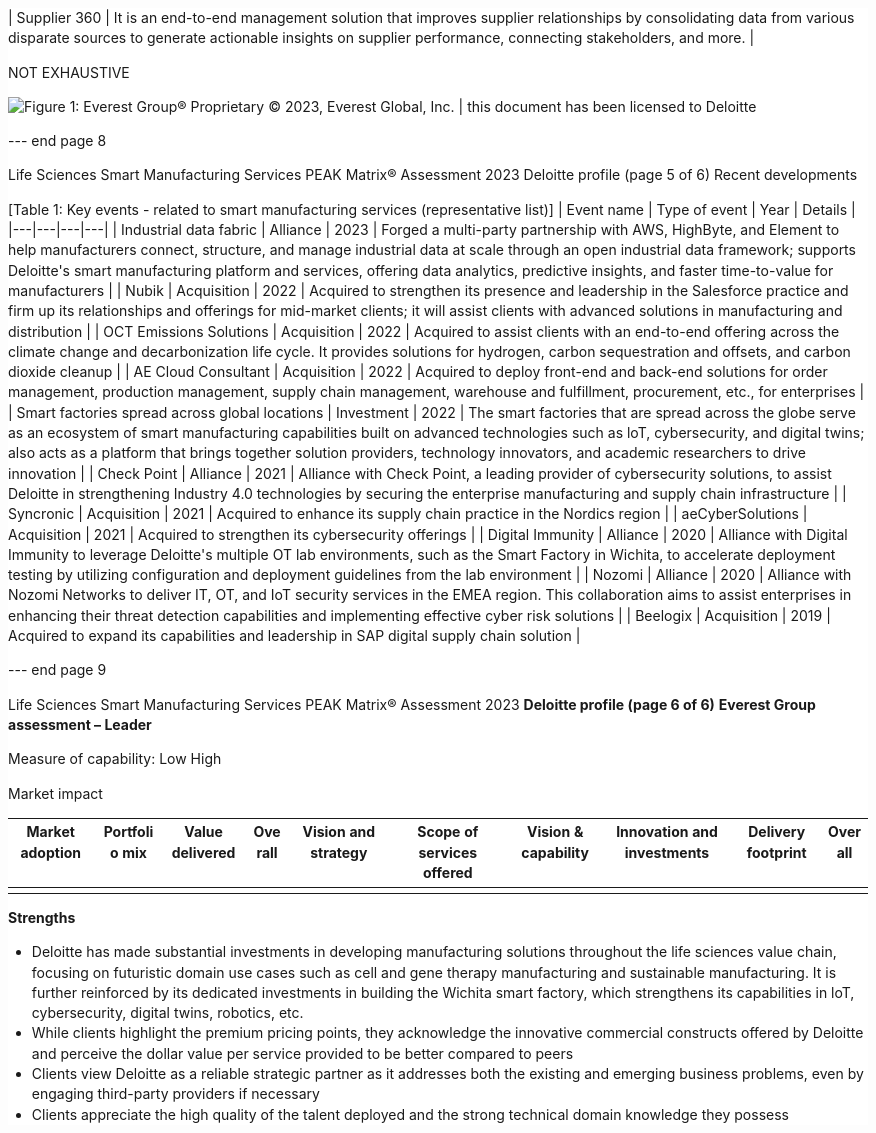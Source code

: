 | Supplier 360 | It is an end-to-end management solution that improves supplier relationships by consolidating data from various disparate sources to generate actionable insights on supplier performance, connecting stakeholders, and more. |

NOT EXHAUSTIVE

![Figure 1: Everest Group® Proprietary © 2023, Everest Global, Inc. | this document has been licensed to Deloitte](image_reference)

--- end page 8

Life Sciences Smart Manufacturing Services PEAK Matrix® Assessment 2023
Deloitte profile (page 5 of 6)
Recent developments

[Table 1: Key events - related to smart manufacturing services (representative list)]
| Event name | Type of event | Year | Details |
|---|---|---|---|
| Industrial data fabric | Alliance | 2023 | Forged a multi-party partnership with AWS, HighByte, and Element to help manufacturers connect, structure, and manage industrial data at scale through an open industrial data framework; supports Deloitte's smart manufacturing platform and services, offering data analytics, predictive insights, and faster time-to-value for manufacturers |
| Nubik | Acquisition | 2022 | Acquired to strengthen its presence and leadership in the Salesforce practice and firm up its relationships and offerings for mid-market clients; it will assist clients with advanced solutions in manufacturing and distribution |
| OCT Emissions Solutions | Acquisition | 2022 | Acquired to assist clients with an end-to-end offering across the climate change and decarbonization life cycle. It provides solutions for hydrogen, carbon sequestration and offsets, and carbon dioxide cleanup |
| AE Cloud Consultant | Acquisition | 2022 | Acquired to deploy front-end and back-end solutions for order management, production management, supply chain management, warehouse and fulfillment, procurement, etc., for enterprises |
| Smart factories spread across global locations | Investment | 2022 | The smart factories that are spread across the globe serve as an ecosystem of smart manufacturing capabilities built on advanced technologies such as loT, cybersecurity, and digital twins; also acts as a platform that brings together solution providers, technology innovators, and academic researchers to drive innovation |
| Check Point | Alliance | 2021 | Alliance with Check Point, a leading provider of cybersecurity solutions, to assist Deloitte in strengthening Industry 4.0 technologies by securing the enterprise manufacturing and supply chain infrastructure |
| Syncronic | Acquisition | 2021 | Acquired to enhance its supply chain practice in the Nordics region |
| aeCyberSolutions | Acquisition | 2021 | Acquired to strengthen its cybersecurity offerings |
| Digital Immunity | Alliance | 2020 | Alliance with Digital Immunity to leverage Deloitte's multiple OT lab environments, such as the Smart Factory in Wichita, to accelerate deployment testing by utilizing configuration and deployment guidelines from the lab environment |
| Nozomi | Alliance | 2020 | Alliance with Nozomi Networks to deliver IT, OT, and IoT security services in the EMEA region. This collaboration aims to assist enterprises in enhancing their threat detection capabilities and implementing effective cyber risk solutions |
| Beelogix | Acquisition | 2019 | Acquired to expand its capabilities and leadership in SAP digital supply chain solution |


--- end page 9

Life Sciences Smart Manufacturing Services PEAK Matrix® Assessment 2023
**Deloitte profile (page 6 of 6)**
**Everest Group assessment – Leader**

Measure of capability: Low High

Market impact

| Market adoption | Portfolio mix | Value delivered | Overall | Vision and strategy | Scope of services offered | Vision & capability | Innovation and investments | Delivery footprint | Overall |
| - | - | - | - | - | - | - | - | - | - |
|  |  |  |  |  |  |  |  |  |  |

**Strengths**
*   Deloitte has made substantial investments in developing manufacturing solutions throughout the life sciences value chain, focusing on futuristic domain use cases such as cell and gene therapy manufacturing and sustainable manufacturing. It is further reinforced by its dedicated investments in building the Wichita smart factory, which strengthens its capabilities in loT, cybersecurity, digital twins, robotics, etc.
*   While clients highlight the premium pricing points, they acknowledge the innovative commercial constructs offered by Deloitte and perceive the dollar value per service provided to be better compared to peers
*   Clients view Deloitte as a reliable strategic partner as it addresses both the existing and emerging business problems, even by engaging third-party providers if necessary
*   Clients appreciate the high quality of the talent deployed and the strong technical domain knowledge they possess
